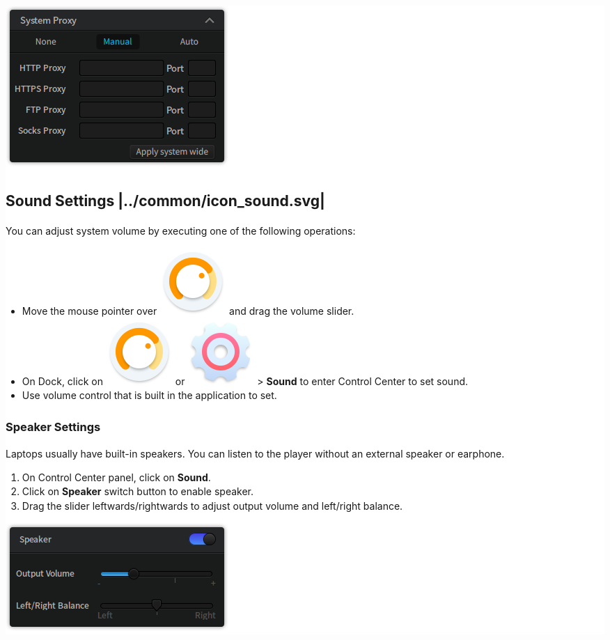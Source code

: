  ![0|agentnetwork](png/agentnetwork.png)

## Sound Settings |../common/icon_sound.svg|
You can adjust system volume by executing one of the following operations:

- Move the mouse pointer over  ![audio_icon](icon/audio_icon.svg) and drag the volume slider.
- On Dock, click on ![audio_icon](icon/audio_icon.svg) or ![concenter](icon/concenter-24.svg) > **Sound** to enter Control Center to set sound.
- Use volume control that is built in the application to set.

### Speaker Settings
Laptops usually have built-in speakers. You can listen to the player without an external speaker or earphone.

1. On Control Center panel, click on **Sound**.
2. Click on **Speaker** switch button to enable speaker.
3. Drag the slider leftwards/rightwards to adjust output volume and left/right balance.

 ![0|speaker](png/speaker.png)
